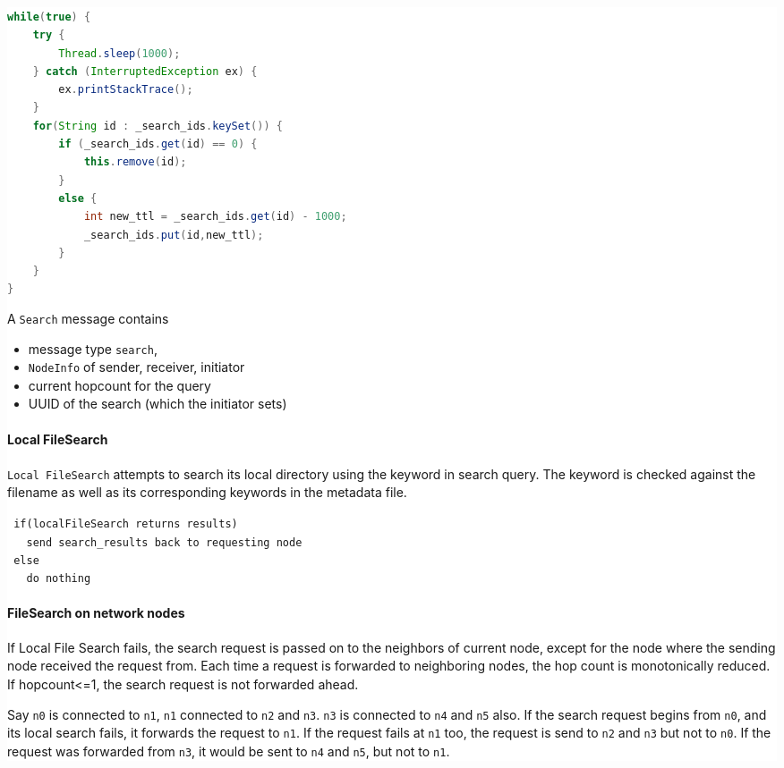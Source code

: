 ```java
while(true) {
    try {
        Thread.sleep(1000);
    } catch (InterruptedException ex) {
        ex.printStackTrace();
    }
    for(String id : _search_ids.keySet()) {
        if (_search_ids.get(id) == 0) {
            this.remove(id);
        }
        else {
            int new_ttl = _search_ids.get(id) - 1000;
            _search_ids.put(id,new_ttl);
        }
    }
}
```

A `Search` message contains 
* message type `search`, 
* `NodeInfo` of sender, receiver, initiator
* current hopcount for the query 
* UUID of the search (which the initiator sets)

#### Local FileSearch
`Local FileSearch` attempts to search its local directory 
using the keyword in search query. The keyword is checked 
against the filename as well as its corresponding keywords 
in the metadata file.

```
 if(localFileSearch returns results)
   send search_results back to requesting node
 else 
   do nothing
```

#### FileSearch on network nodes
If Local File Search fails, the search request is passed on 
to the neighbors of current node, except for the node where 
the sending node received the request from. Each time a 
request is forwarded to neighboring nodes, the hop count 
is monotonically reduced. If hopcount<=1, the search 
request is not forwarded ahead. 

Say `n0` is connected to `n1`, `n1` connected to `n2` and 
`n3`. `n3` is connected to `n4` and `n5` also. If the search 
request begins from `n0`, and its local search fails, it 
forwards the request to `n1`. If the request fails at `n1` 
too, the request is send to `n2` and `n3` but not to `n0`. 
If the request was forwarded from `n3`, it would be sent 
to `n4` and `n5`, but not to `n1`.
